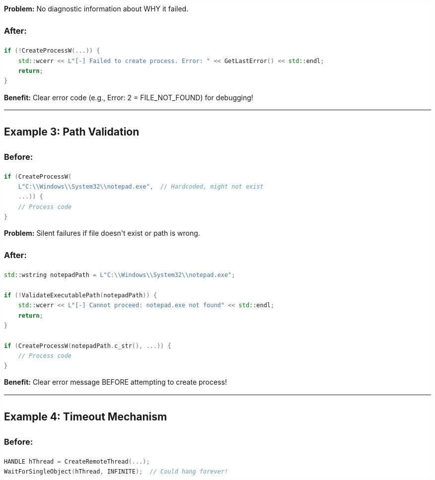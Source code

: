 **Problem:** No diagnostic information about WHY it failed.

### After:
```cpp
if (!CreateProcessW(...)) {
    std::wcerr << L"[-] Failed to create process. Error: " << GetLastError() << std::endl;
    return;
}
```

**Benefit:** Clear error code (e.g., Error: 2 = FILE_NOT_FOUND) for debugging!

---

## Example 3: Path Validation

### Before:
```cpp
if (CreateProcessW(
    L"C:\\Windows\\System32\\notepad.exe",  // Hardcoded, might not exist
    ...)) {
    // Process code
}
```

**Problem:** Silent failures if file doesn't exist or path is wrong.

### After:
```cpp
std::wstring notepadPath = L"C:\\Windows\\System32\\notepad.exe";

if (!ValidateExecutablePath(notepadPath)) {
    std::wcerr << L"[-] Cannot proceed: notepad.exe not found" << std::endl;
    return;
}

if (CreateProcessW(notepadPath.c_str(), ...)) {
    // Process code
}
```

**Benefit:** Clear error message BEFORE attempting to create process!

---

## Example 4: Timeout Mechanism

### Before:
```cpp
HANDLE hThread = CreateRemoteThread(...);
WaitForSingleObject(hThread, INFINITE);  // Could hang forever!
```
